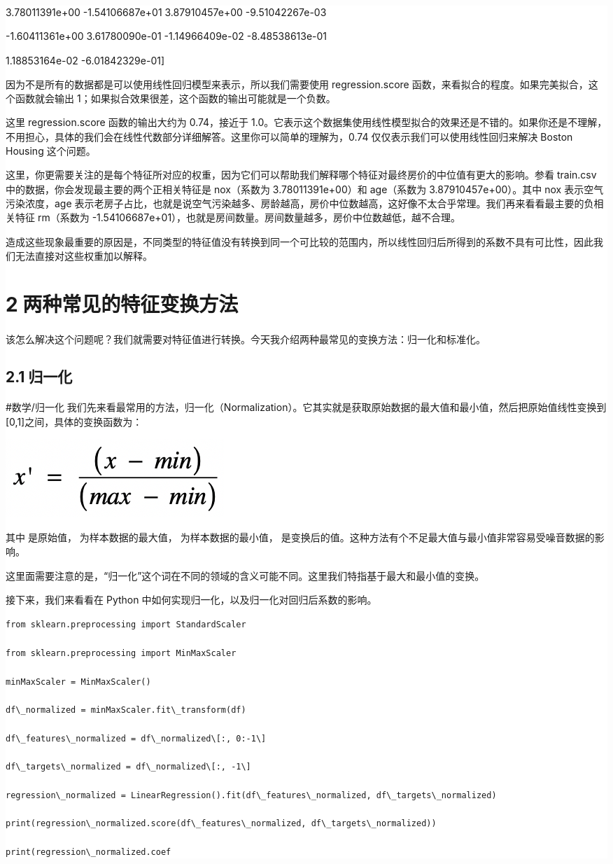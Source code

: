 3.78011391e+00 -1.54106687e+01 3.87910457e+00 -9.51042267e-03

\-1.60411361e+00 3.61780090e-01 -1.14966409e-02 -8.48538613e-01

1.18853164e-02 -6.01842329e-01\]

因为不是所有的数据都是可以使用线性回归模型来表示，所以我们需要使用 regression.score 函数，来看拟合的程度。如果完美拟合，这个函数就会输出 1；如果拟合效果很差，这个函数的输出可能就是一个负数。

这里 regression.score 函数的输出大约为 0.74，接近于 1.0。它表示这个数据集使用线性模型拟合的效果还是不错的。如果你还是不理解，不用担心，具体的我们会在线性代数部分详细解答。这里你可以简单的理解为，0.74 仅仅表示我们可以使用线性回归来解决 Boston Housing 这个问题。

这里，你更需要关注的是每个特征所对应的权重，因为它们可以帮助我们解释哪个特征对最终房价的中位值有更大的影响。参看 train.csv 中的数据，你会发现最主要的两个正相关特征是 nox（系数为 3.78011391e+00）和 age（系数为 3.87910457e+00）。其中 nox 表示空气污染浓度，age 表示老房子占比，也就是说空气污染越多、房龄越高，房价中位数越高，这好像不太合乎常理。我们再来看看最主要的负相关特征 rm（系数为 -1.54106687e+01），也就是房间数量。房间数量越多，房价中位数越低，越不合理。

造成这些现象最重要的原因是，不同类型的特征值没有转换到同一个可比较的范围内，所以线性回归后所得到的系数不具有可比性，因此我们无法直接对这些权重加以解释。

# 2 两种常见的特征变换方法

该怎么解决这个问题呢？我们就需要对特征值进行转换。今天我介绍两种最常见的变换方法：归一化和标准化。
## 2.1 归一化
#数学/归一化
我们先来看最常用的方法，归一化（Normalization）。它其实就是获取原始数据的最大值和最小值，然后把原始值线性变换到\[0,1\]之间，具体的变换函数为：

![](img/img_0ff408fa0e7a547d2a874a76e39cc31e.png)

其中 是原始值， 为样本数据的最大值， 为样本数据的最小值， 是变换后的值。这种方法有个不足最大值与最小值非常容易受噪音数据的影响。

这里面需要注意的是，“归一化”这个词在不同的领域的含义可能不同。这里我们特指基于最大和最小值的变换。

接下来，我们来看看在 Python 中如何实现归一化，以及归一化对回归后系数的影响。

```
from sklearn.preprocessing import StandardScaler

from sklearn.preprocessing import MinMaxScaler

minMaxScaler = MinMaxScaler()

df\_normalized = minMaxScaler.fit\_transform(df)

df\_features\_normalized = df\_normalized\[:, 0:-1\]

df\_targets\_normalized = df\_normalized\[:, -1\]

regression\_normalized = LinearRegression().fit(df\_features\_normalized, df\_targets\_normalized)

print(regression\_normalized.score(df\_features\_normalized, df\_targets\_normalized))

print(regression\_normalized.coef
```
